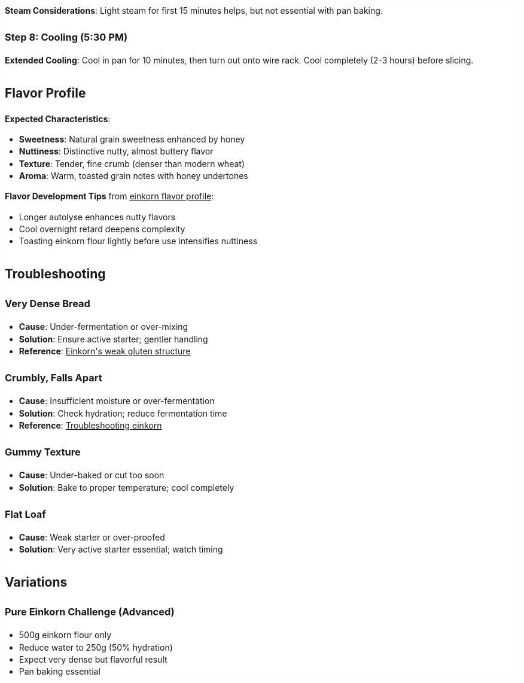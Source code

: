 **Steam Considerations**: Light steam for first 15 minutes helps, but not essential with pan baking.

### Step 8: Cooling (5:30 PM)
**Extended Cooling**: Cool in pan for 10 minutes, then turn out onto wire rack. Cool completely (2-3 hours) before slicing.

## Flavor Profile

**Expected Characteristics**:

- **Sweetness**: Natural grain sweetness enhanced by honey
- **Nuttiness**: Distinctive nutty, almost buttery flavor
- **Texture**: Tender, fine crumb (denser than modern wheat)
- **Aroma**: Warm, toasted grain notes with honey undertones

**Flavor Development Tips** from [einkorn flavor profile](../../blog/posts/grains-series-part-3.md#einkorn-flavor-profile):

- Longer autolyse enhances nutty flavors
- Cool overnight retard deepens complexity
- Toasting einkorn flour lightly before use intensifies nuttiness

## Troubleshooting

### Very Dense Bread
- **Cause**: Under-fermentation or over-mixing
- **Solution**: Ensure active starter; gentler handling
- **Reference**: [Einkorn's weak gluten structure](../../blog/posts/grains-series-part-3.md#einkorn-characteristics)

### Crumbly, Falls Apart
- **Cause**: Insufficient moisture or over-fermentation
- **Solution**: Check hydration; reduce fermentation time
- **Reference**: [Troubleshooting einkorn](../../blog/posts/grains-series-part-3.md#troubleshooting-einkorn)

### Gummy Texture
- **Cause**: Under-baked or cut too soon
- **Solution**: Bake to proper temperature; cool completely

### Flat Loaf
- **Cause**: Weak starter or over-proofed
- **Solution**: Very active starter essential; watch timing

## Variations

### **Pure Einkorn Challenge** (Advanced)
- 500g einkorn flour only
- Reduce water to 250g (50% hydration)
- Expect very dense but flavorful result
- Pan baking essential
